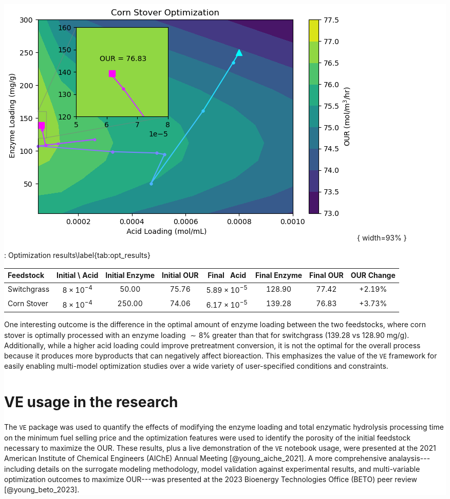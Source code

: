 ![The result of optimizing the amount of acid loading during PT and enzyme loading during EH to maximize OUR for a modeled switchgrass (top) and corn stover (bottom) feedstock. The triangles represent the initial control values, the squares indicate the optimized values, and the lines connecting them show the algorithm's paths to the maximum.\label{fig:opt_results}](figs/opt_acid_enz_fs_2_new.png){ width=93% }

: Optimization results\label{tab:opt_results}

|Feedstock     | Initial \ Acid  | Initial Enzyme| Initial OUR   | $~$Final$~$ $~$Acid$~$  | Final Enzyme| Final OUR   |OUR Change|
|:-------------|:---------:|:-------:|:------:|:-----------:|:-------:|:------:|:-------:|
|Switchgrass| $8\times 10^{-4}$ | 50.00 | 75.76 | $5.89\times 10^{-5}$ | 128.90 | 77.42 | +2.19\% |
|Corn Stover| $8\times 10^{-4}$ | 250.00| 74.06 | $6.17\times 10^{-5}$ | 139.28 | 76.83 | +3.73\% |




One interesting outcome is the difference in the optimal amount of enzyme loading between the two feedstocks, where corn stover is optimally processed with an enzyme loading $\sim 8\%$ greater than that for switchgrass (139.28 vs 128.90 mg/g). Additionally, while a higher acid loading could improve pretreatment conversion, it is not the optimal for the overall process because it produces more byproducts that can negatively affect bioreaction. This emphasizes the value of the `VE` framework for easily enabling multi-model optimization studies over a wide variety of user-specified conditions and constraints.



# VE usage in the research

The `VE` package was used to quantify the effects of modifying the enzyme loading and total enzymatic hydrolysis processing time on the minimum fuel selling price and the optimization features were used to identify the porosity of the initial feedstock necessary to maximize the OUR. These results, plus a live demonstration of the `VE` notebook usage, were presented at the 2021 American Institute of Chemical Engineers (AIChE) Annual Meeting [@young_aiche_2021]. A more comprehensive analaysis---including details on the surrogate modeling methodology, model validation against experimental results, and multi-variable optimization outcomes to maximize OUR---was presented at the 2023 Bioenergy Technologies Office (BETO) peer review [@young_beto_2023].


[^1]:  [airflow.apache.org](https://airflow.apache.org/)
[^2]:  [github.com/spotify/luigi](https://github.com/spotify/luigi)
[^3]:  [dagster.io](https://dagster.io/)